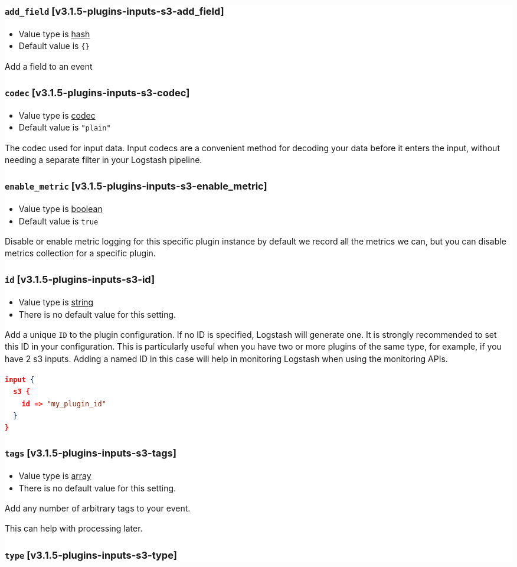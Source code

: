 ### `add_field` [v3.1.5-plugins-inputs-s3-add_field]

* Value type is [hash](logstash://reference/configuration-file-structure.md#hash)
* Default value is `{}`

Add a field to an event


### `codec` [v3.1.5-plugins-inputs-s3-codec]

* Value type is [codec](logstash://reference/configuration-file-structure.md#codec)
* Default value is `"plain"`

The codec used for input data. Input codecs are a convenient method for decoding your data before it enters the input, without needing a separate filter in your Logstash pipeline.


### `enable_metric` [v3.1.5-plugins-inputs-s3-enable_metric]

* Value type is [boolean](logstash://reference/configuration-file-structure.md#boolean)
* Default value is `true`

Disable or enable metric logging for this specific plugin instance by default we record all the metrics we can, but you can disable metrics collection for a specific plugin.


### `id` [v3.1.5-plugins-inputs-s3-id]

* Value type is [string](logstash://reference/configuration-file-structure.md#string)
* There is no default value for this setting.

Add a unique `ID` to the plugin configuration. If no ID is specified, Logstash will generate one. It is strongly recommended to set this ID in your configuration. This is particularly useful when you have two or more plugins of the same type, for example, if you have 2 s3 inputs. Adding a named ID in this case will help in monitoring Logstash when using the monitoring APIs.

```json
input {
  s3 {
    id => "my_plugin_id"
  }
}
```


### `tags` [v3.1.5-plugins-inputs-s3-tags]

* Value type is [array](logstash://reference/configuration-file-structure.md#array)
* There is no default value for this setting.

Add any number of arbitrary tags to your event.

This can help with processing later.


### `type` [v3.1.5-plugins-inputs-s3-type]
